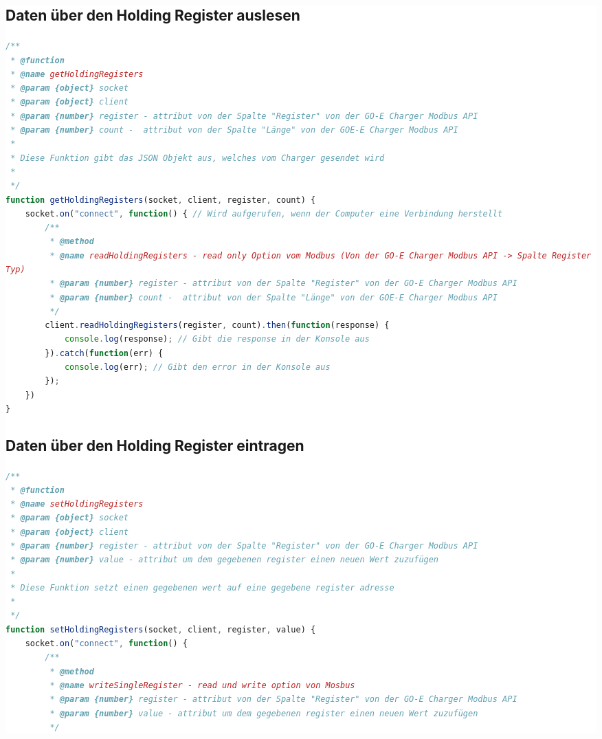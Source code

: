 ``` javascript
```

<a id="getholdingregister"></a>

## Daten über den Holding Register auslesen

``` javascript
/**
 * @function
 * @name getHoldingRegisters
 * @param {object} socket 
 * @param {object} client 
 * @param {number} register - attribut von der Spalte "Register" von der GO-E Charger Modbus API
 * @param {number} count -  attribut von der Spalte "Länge" von der GOE-E Charger Modbus API
 * 
 * Diese Funktion gibt das JSON Objekt aus, welches vom Charger gesendet wird
 * 
 */
function getHoldingRegisters(socket, client, register, count) {
    socket.on("connect", function() { // Wird aufgerufen, wenn der Computer eine Verbindung herstellt 
        /**
         * @method 
         * @name readHoldingRegisters - read only Option vom Modbus (Von der GO-E Charger Modbus API -> Spalte Register Typ)
         * @param {number} register - attribut von der Spalte "Register" von der GO-E Charger Modbus API
         * @param {number} count -  attribut von der Spalte "Länge" von der GOE-E Charger Modbus API
         */
        client.readHoldingRegisters(register, count).then(function(response) {
            console.log(response); // Gibt die response in der Konsole aus
        }).catch(function(err) {
            console.log(err); // Gibt den error in der Konsole aus
        });
    })
}
```

<a id="setholdingregister"></a>

## Daten über den Holding Register eintragen

``` javascript
/**
 * @function
 * @name setHoldingRegisters
 * @param {object} socket 
 * @param {object} client 
 * @param {number} register - attribut von der Spalte "Register" von der GO-E Charger Modbus API
 * @param {number} value - attribut um dem gegebenen register einen neuen Wert zuzufügen
 * 
 * Diese Funktion setzt einen gegebenen wert auf eine gegebene register adresse
 * 
 */
function setHoldingRegisters(socket, client, register, value) {
    socket.on("connect", function() {
        /**
         * @method 
         * @name writeSingleRegister - read und write option von Mosbus
         * @param {number} register - attribut von der Spalte "Register" von der GO-E Charger Modbus API
         * @param {number} value - attribut um dem gegebenen register einen neuen Wert zuzufügen
         */
```